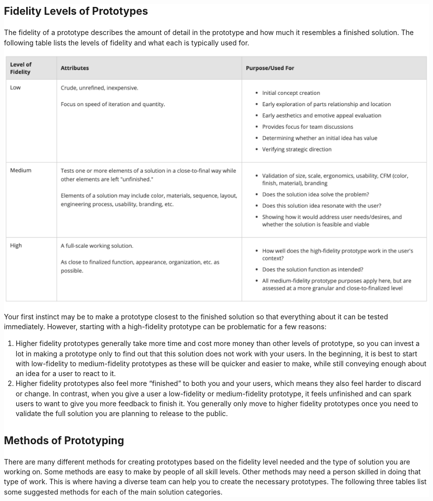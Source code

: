 ## Fidelity Levels of Prototypes

The fidelity of a prototype describes the amount of detail in the prototype and how much it resembles a finished solution. The following table lists the levels of fidelity and what each is typically used for.

![Fidelity Levels of Prototypes Chart](../../images/prototyping-and-testing-img1.png)

Your first instinct may be to make a prototype closest to the finished solution so that everything about it can be tested immediately. However, starting with a high-fidelity prototype can be problematic for a few reasons:

1. Higher fidelity prototypes generally take more time and cost more money than other levels of prototype, so you can invest a lot in making a prototype only to find out that this solution does not work with your users. In the beginning, it is best to start with low-fidelity to medium-fidelity prototypes as these will be quicker and easier to make, while still conveying enough about an idea for a user to react to it.
1. Higher fidelity prototypes also feel more “finished” to both you and your users, which means they also feel harder to discard or change. In contrast, when you give a user a low-fidelity or medium-fidelity prototype, it feels unfinished and can spark users to want to give you more feedback to finish it. You generally only move to higher fidelity prototypes once you need to validate the full solution you are planning to release to the public.

## Methods of Prototyping

There are many different methods for creating prototypes based on the fidelity level needed and the type of solution you are working on. Some methods are easy to make by people of all skill levels. Other methods may need a person skilled in doing that type of work. This is where having a diverse team can help you to create the necessary prototypes. The following three tables list some suggested methods for each of the main solution categories.
